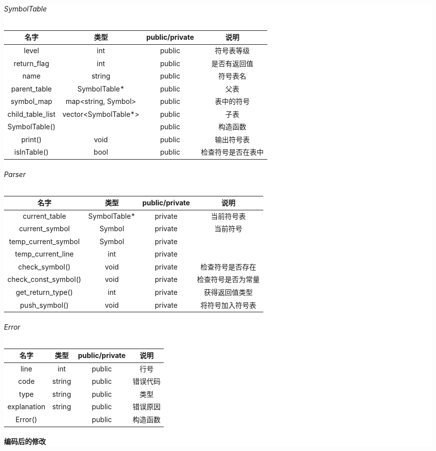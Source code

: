 ###### SymbolTable

|       名字       |         类型         | public/private |        说明        |
| :--------------: | :------------------: | :------------: | :----------------: |
|      level       |         int          |     public     |     符号表等级     |
|   return_flag    |         int          |     public     |    是否有返回值    |
|       name       |        string        |     public     |      符号表名      |
|   parent_table   |     SymbolTable*     |     public     |        父表        |
|    symbol_map    | map<string, Symbol>  |     public     |     表中的符号     |
| child_table_list | vector<SymbolTable*> |     public     |        子表        |
|  SymbolTable()   |                      |     public     |      构造函数      |
|     print()      |         void         |     public     |     输出符号表     |
|   isInTable()    |         bool         |     public     | 检查符号是否在表中 |

###### Parser

|         名字         |     类型     | public/private |        说明        |
| :------------------: | :----------: | :------------: | :----------------: |
|    current_table     | SymbolTable* |    private     |     当前符号表     |
|    current_symbol    |    Symbol    |    private     |      当前符号      |
| temp_current_symbol  |    Symbol    |    private     |                    |
|  temp_current_line   |     int      |    private     |                    |
|    check_symbol()    |     void     |    private     |  检查符号是否存在  |
| check_const_symbol() |     void     |    private     | 检查符号是否为常量 |
|  get_return_type()   |     int      |    private     |   获得返回值类型   |
|    push_symbol()     |     void     |    private     |  将符号加入符号表  |

###### Error

|    名字     |  类型  | public/private |   说明   |
| :---------: | :----: | :------------: | :------: |
|    line     |  int   |     public     |   行号   |
|    code     | string |     public     | 错误代码 |
|    type     | string |     public     |   类型   |
| explanation | string |     public     | 错误原因 |
|   Error()   |        |     public     | 构造函数 |

#### 编码后的修改
